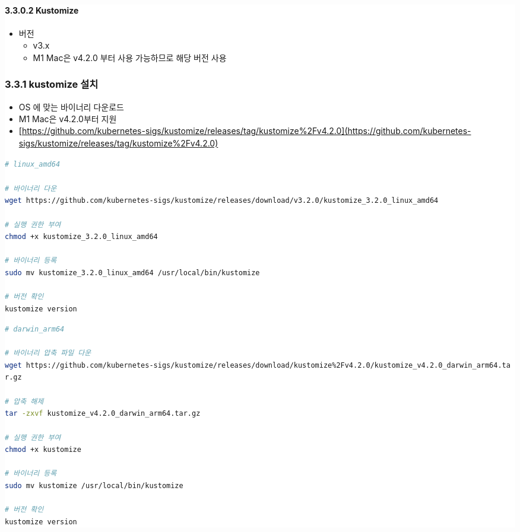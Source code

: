 

#### 3.3.0.2 Kustomize

- 버전
  - v3.x
  - M1 Mac은 v4.2.0 부터 사용 가능하므로 해당 버전 사용



### 3.3.1 kustomize 설치

- OS 에 맞는 바이너리 다운로드
- M1 Mac은 v4.2.0부터 지원
- [https://github.com/kubernetes-sigs/kustomize/releases/tag/kustomize%2Fv4.2.0](https://github.com/kubernetes-sigs/kustomize/releases/tag/kustomize%2Fv4.2.0)

```bash
# linux_amd64

# 바이너리 다운
wget https://github.com/kubernetes-sigs/kustomize/releases/download/v3.2.0/kustomize_3.2.0_linux_amd64

# 실행 권한 부여
chmod +x kustomize_3.2.0_linux_amd64

# 바이너리 등록
sudo mv kustomize_3.2.0_linux_amd64 /usr/local/bin/kustomize

# 버전 확인
kustomize version
```

```bash
# darwin_arm64

# 바이너리 압축 파일 다운
wget https://github.com/kubernetes-sigs/kustomize/releases/download/kustomize%2Fv4.2.0/kustomize_v4.2.0_darwin_arm64.tar.gz

# 압축 해제
tar -zxvf kustomize_v4.2.0_darwin_arm64.tar.gz

# 실행 권한 부여
chmod +x kustomize

# 바이너리 등록
sudo mv kustomize /usr/local/bin/kustomize

# 버전 확인
kustomize version
```


